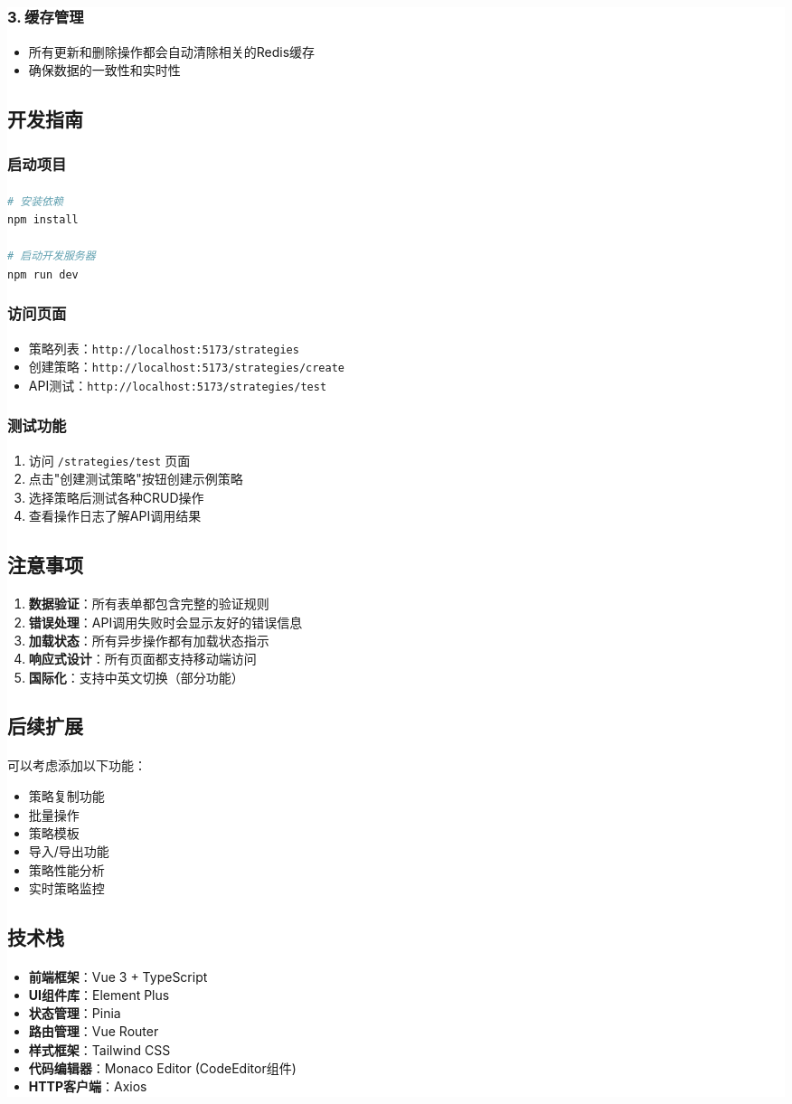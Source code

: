 ### 3. 缓存管理
- 所有更新和删除操作都会自动清除相关的Redis缓存
- 确保数据的一致性和实时性

## 开发指南

### 启动项目

```bash
# 安装依赖
npm install

# 启动开发服务器
npm run dev
```

### 访问页面

- 策略列表：`http://localhost:5173/strategies`
- 创建策略：`http://localhost:5173/strategies/create`
- API测试：`http://localhost:5173/strategies/test`

### 测试功能

1. 访问 `/strategies/test` 页面
2. 点击"创建测试策略"按钮创建示例策略
3. 选择策略后测试各种CRUD操作
4. 查看操作日志了解API调用结果

## 注意事项

1. **数据验证**：所有表单都包含完整的验证规则
2. **错误处理**：API调用失败时会显示友好的错误信息
3. **加载状态**：所有异步操作都有加载状态指示
4. **响应式设计**：所有页面都支持移动端访问
5. **国际化**：支持中英文切换（部分功能）

## 后续扩展

可以考虑添加以下功能：
- 策略复制功能
- 批量操作
- 策略模板
- 导入/导出功能
- 策略性能分析
- 实时策略监控

## 技术栈

- **前端框架**：Vue 3 + TypeScript
- **UI组件库**：Element Plus
- **状态管理**：Pinia
- **路由管理**：Vue Router
- **样式框架**：Tailwind CSS
- **代码编辑器**：Monaco Editor (CodeEditor组件)
- **HTTP客户端**：Axios
